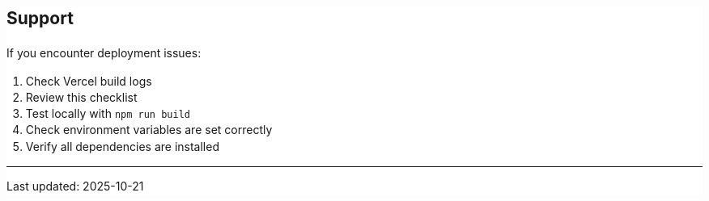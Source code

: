 ## Support

If you encounter deployment issues:

1. Check Vercel build logs
2. Review this checklist
3. Test locally with `npm run build`
4. Check environment variables are set correctly
5. Verify all dependencies are installed

---

Last updated: 2025-10-21
